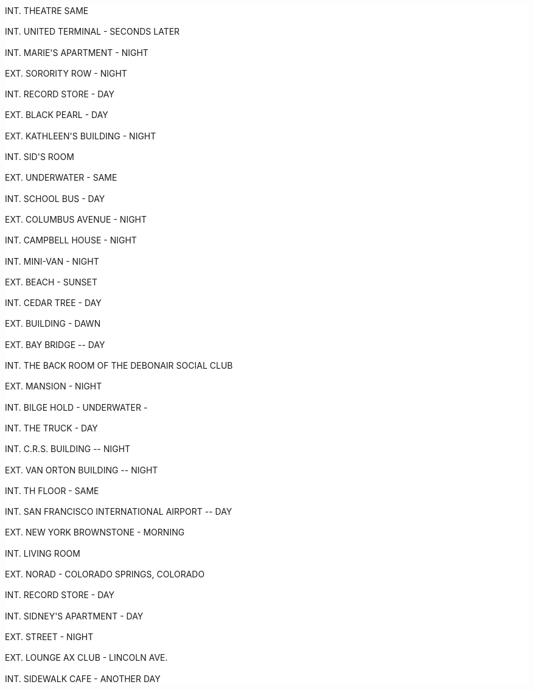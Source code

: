 INT. THEATRE  SAME

INT. UNITED TERMINAL - SECONDS LATER

INT. MARIE'S APARTMENT - NIGHT

EXT. SORORITY ROW - NIGHT

INT. RECORD STORE - DAY

EXT. BLACK PEARL - DAY

EXT. KATHLEEN'S BUILDING - NIGHT

INT. SID'S ROOM

EXT. UNDERWATER - SAME

INT. SCHOOL BUS - DAY

EXT. COLUMBUS AVENUE - NIGHT

INT. CAMPBELL HOUSE - NIGHT

INT. MINI-VAN - NIGHT

EXT. BEACH - SUNSET

INT. CEDAR TREE - DAY

EXT. BUILDING - DAWN

EXT. BAY BRIDGE -- DAY

INT. THE BACK ROOM OF THE DEBONAIR SOCIAL CLUB

EXT. MANSION - NIGHT

INT. BILGE HOLD - UNDERWATER -

INT. THE TRUCK - DAY

INT. C.R.S. BUILDING -- NIGHT

EXT. VAN ORTON BUILDING -- NIGHT

INT. TH FLOOR - SAME

INT. SAN FRANCISCO INTERNATIONAL AIRPORT -- DAY

EXT. NEW YORK BROWNSTONE - MORNING

INT. LIVING ROOM

EXT. NORAD - COLORADO SPRINGS, COLORADO

INT. RECORD STORE - DAY

INT. SIDNEY'S APARTMENT - DAY

EXT. STREET - NIGHT

EXT. LOUNGE AX CLUB - LINCOLN AVE.

INT. SIDEWALK CAFE - ANOTHER DAY
